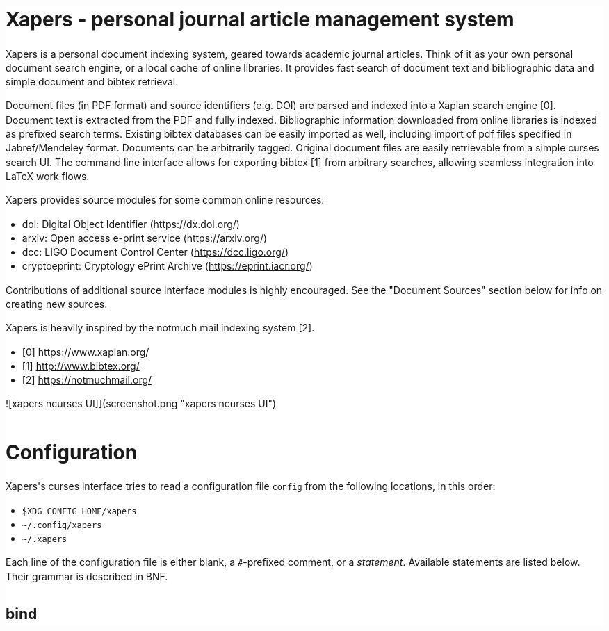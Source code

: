 Xapers - personal journal article management system
===================================================

Xapers is a personal document indexing system, geared towards academic
journal articles.  Think of it as your own personal document search
engine, or a local cache of online libraries.  It provides fast search
of document text and bibliographic data and simple document and bibtex
retrieval.

Document files (in PDF format) and source identifiers (e.g. DOI) are
parsed and indexed into a Xapian search engine [0].  Document text is
extracted from the PDF and fully indexed.  Bibliographic information
downloaded from online libraries is indexed as prefixed search terms.
Existing bibtex databases can be easily imported as well, including
import of pdf files specified in Jabref/Mendeley format.  Documents
can be arbitrarily tagged.  Original document files are easily
retrievable from a simple curses search UI.  The command line
interface allows for exporting bibtex [1] from arbitrary searches,
allowing seamless integration into LaTeX work flows.

Xapers provides source modules for some common online resources:

  * doi: Digital Object Identifier (https://dx.doi.org/)
  * arxiv: Open access e-print service (https://arxiv.org/)
  * dcc: LIGO Document Control Center (https://dcc.ligo.org/)
  * cryptoeprint: Cryptology ePrint Archive (https://eprint.iacr.org/)

Contributions of additional source interface modules is highly
encouraged.  See the "Document Sources" section below for info on
creating new sources.

Xapers is heavily inspired by the notmuch mail indexing system [2].

  * [0] https://www.xapian.org/
  * [1] http://www.bibtex.org/
  * [2] https://notmuchmail.org/

![xapers ncurses UI]](screenshot.png "xapers ncurses UI")

Configuration
=============

Xapers's curses interface tries to read a configuration file `config` from the following locations, in this order:
  * `$XDG_CONFIG_HOME/xapers`
  * `~/.config/xapers`
  * `~/.xapers`


Each line of the configuration file is either blank, a `#`-prefixed comment, or
a *statement*.
Available statements are listed below.
Their grammar is described in BNF.

bind
----

